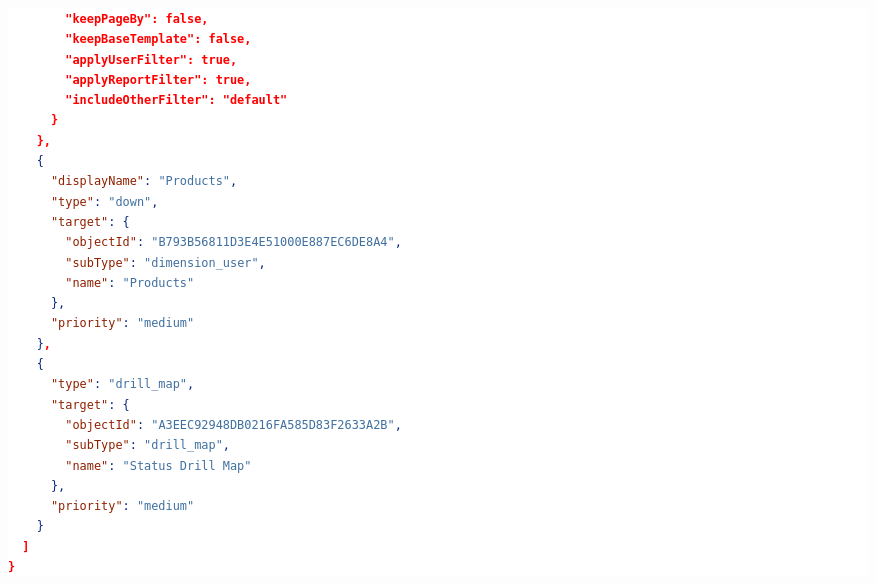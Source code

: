 ```json
        "keepPageBy": false,
        "keepBaseTemplate": false,
        "applyUserFilter": true,
        "applyReportFilter": true,
        "includeOtherFilter": "default"
      }
    },
    {
      "displayName": "Products",
      "type": "down",
      "target": {
        "objectId": "B793B56811D3E4E51000E887EC6DE8A4",
        "subType": "dimension_user",
        "name": "Products"
      },
      "priority": "medium"
    },
    {
      "type": "drill_map",
      "target": {
        "objectId": "A3EEC92948DB0216FA585D83F2633A2B",
        "subType": "drill_map",
        "name": "Status Drill Map"
      },
      "priority": "medium"
    }
  ]
}
```
